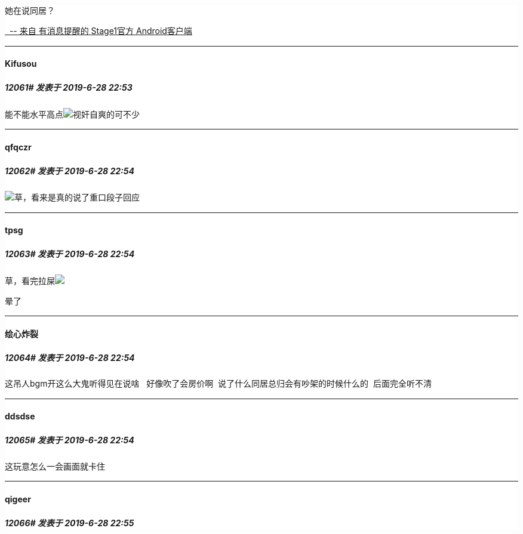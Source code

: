 她在说同居？

[  -- 来自 有消息提醒的 Stage1官方 Android客户端](https://www.coolapk.com/apk/140634)


-----

####  Kifusou  
##### 12061#       发表于 2019-6-28 22:53


能不能水平高点<img src="https://static.saraba1st.com/image/smiley/face2017/065.png" referrerpolicy="no-referrer">视奸自爽的可不少


-----

####  qfqczr  
##### 12062#       发表于 2019-6-28 22:54


<img src="https://static.saraba1st.com/image/smiley/face2017/067.png" referrerpolicy="no-referrer">草，看来是真的说了重口段子回应


-----

####  tpsg  
##### 12063#       发表于 2019-6-28 22:54


草，看完拉屎<img src="https://static.saraba1st.com/image/smiley/face2017/068.png" referrerpolicy="no-referrer">

晕了


-----

####  绘心炸裂  
##### 12064#       发表于 2019-6-28 22:54


这吊人bgm开这么大鬼听得见在说啥   好像吹了会房价啊  说了什么同居总归会有吵架的时候什么的  后面完全听不清


-----

####  ddsdse  
##### 12065#       发表于 2019-6-28 22:54


这玩意怎么一会画面就卡住


-----

####  qigeer  
##### 12066#       发表于 2019-6-28 22:55

